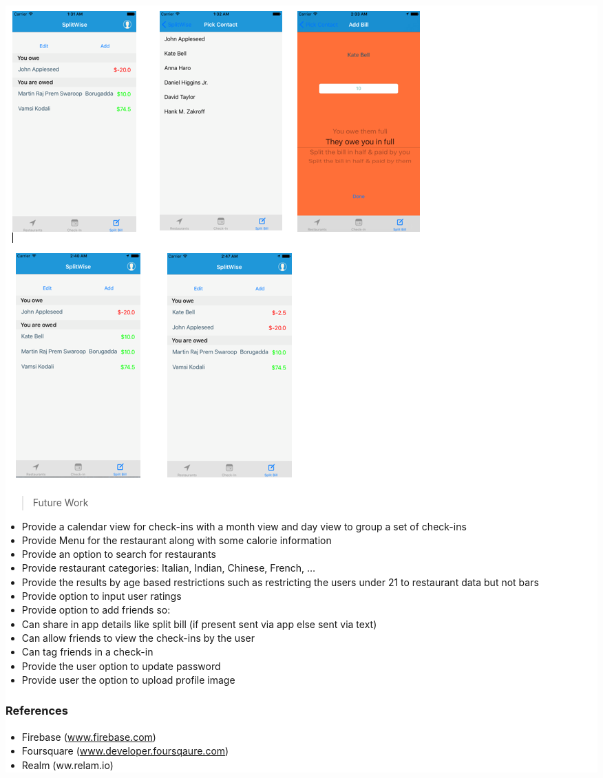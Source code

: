 ![alt text](https://github.com/rahulmaddineni/CalZone/blob/master/ScreenShots/4.PNG "SpliBill")


> Future Work
-	Provide a calendar view for check-ins with a month view and day view to group a set of check-ins
-	Provide Menu for the restaurant along with some calorie information
-	Provide an option to search for restaurants
-	Provide restaurant categories: Italian, Indian, Chinese, French, …
-	Provide the results by age based restrictions such as restricting the users under 21 to restaurant data but not bars
-	Provide option to input user ratings
-	Provide option to add friends so:
- Can share in app details like split bill (if present sent via app else sent via text)
- Can allow friends to view the check-ins by the user
- Can tag friends in a check-in
-	Provide the user option to update password
-	Provide user the option to upload profile image

### References
-	Firebase (www.firebase.com)
-	Foursquare (www.developer.foursqaure.com)
-	Realm (ww.relam.io)

